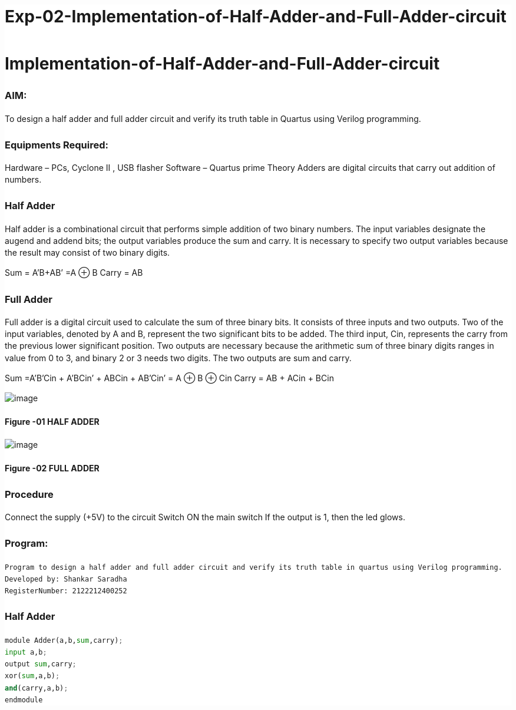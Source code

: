 # Exp-02-Implementation-of-Half-Adder-and-Full-Adder-circuit

# Implementation-of-Half-Adder-and-Full-Adder-circuit
### AIM:
To design a half adder and full adder circuit and verify its truth table in Quartus using Verilog programming.

### Equipments Required:
Hardware – PCs, Cyclone II , USB flasher
Software – Quartus prime
Theory
Adders are digital circuits that carry out addition of numbers.

### Half Adder
Half adder is a combinational circuit that performs simple addition of two binary numbers. The input variables designate the augend and addend bits; the output variables produce the sum and carry. It is necessary to specify two output variables because the result may consist of two binary digits.

Sum = A’B+AB’ =A ⊕ B Carry = AB

### Full Adder
Full adder is a digital circuit used to calculate the sum of three binary bits. It consists of three inputs and two outputs. Two of the input variables, denoted by A and B, represent the two significant bits to be added. The third input, Cin, represents the carry from the previous lower significant position. Two outputs are necessary because the arithmetic sum of three binary digits ranges in value from 0 to 3, and binary 2 or 3 needs two digits. The two outputs are sum and carry.

Sum =A’B’Cin + A’BCin’ + ABCin + AB’Cin’ = A ⊕ B ⊕ Cin Carry = AB + ACin + BCin

 ![image](https://user-images.githubusercontent.com/36288975/163552156-a13e5a56-c638-4110-97d9-8896907c8d25.png)

#### Figure -01 HALF ADDER 


![image](https://user-images.githubusercontent.com/36288975/163552057-b3547877-6d07-45b4-b7e0-bcfebfad9e1d.png)

#### Figure -02 FULL ADDER 

### Procedure

Connect the supply (+5V) to the circuit
Switch ON the main switch
If the output is 1, then the led glows.
### Program:
```
Program to design a half adder and full adder circuit and verify its truth table in quartus using Verilog programming.
Developed by: Shankar Saradha  
RegisterNumber: 2122212400252
```
### Half Adder
```python 
module Adder(a,b,sum,carry);
input a,b;
output sum,carry;
xor(sum,a,b);
and(carry,a,b);
endmodule 
```